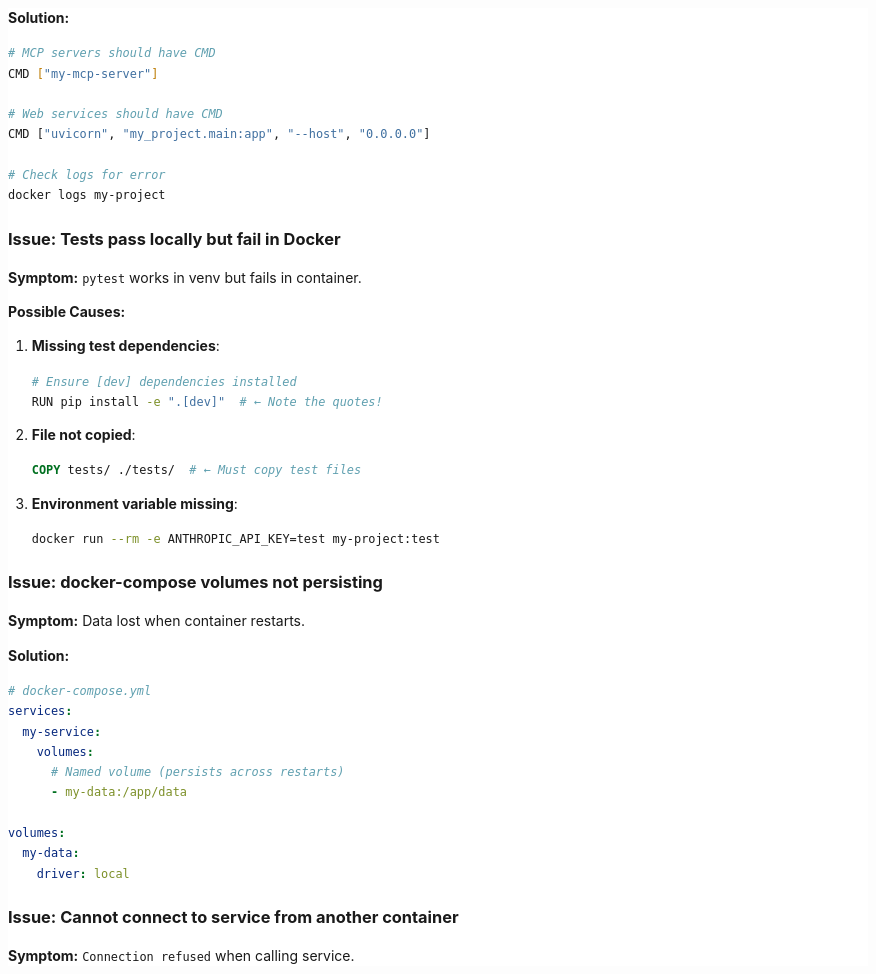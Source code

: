 **Solution:**

```bash
# MCP servers should have CMD
CMD ["my-mcp-server"]

# Web services should have CMD
CMD ["uvicorn", "my_project.main:app", "--host", "0.0.0.0"]

# Check logs for error
docker logs my-project
```

### Issue: Tests pass locally but fail in Docker

**Symptom:** `pytest` works in venv but fails in container.

**Possible Causes:**

1. **Missing test dependencies**:
   ```bash
   # Ensure [dev] dependencies installed
   RUN pip install -e ".[dev]"  # ← Note the quotes!
   ```

2. **File not copied**:
   ```dockerfile
   COPY tests/ ./tests/  # ← Must copy test files
   ```

3. **Environment variable missing**:
   ```bash
   docker run --rm -e ANTHROPIC_API_KEY=test my-project:test
   ```

### Issue: docker-compose volumes not persisting

**Symptom:** Data lost when container restarts.

**Solution:**

```yaml
# docker-compose.yml
services:
  my-service:
    volumes:
      # Named volume (persists across restarts)
      - my-data:/app/data

volumes:
  my-data:
    driver: local
```

### Issue: Cannot connect to service from another container

**Symptom:** `Connection refused` when calling service.
